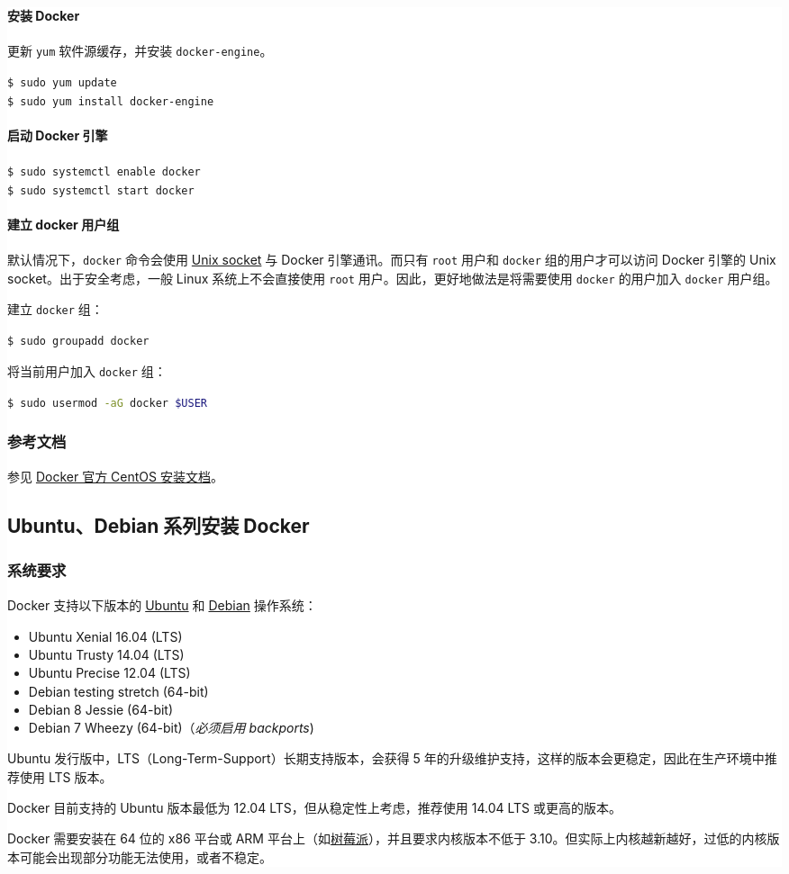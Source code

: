 #### 安装 Docker

更新 `yum` 软件源缓存，并安装 `docker-engine`。

```bash
$ sudo yum update
$ sudo yum install docker-engine
```

#### 启动 Docker 引擎

```bash
$ sudo systemctl enable docker
$ sudo systemctl start docker
```

#### 建立 docker 用户组

默认情况下，`docker` 命令会使用 [Unix socket](https://en.wikipedia.org/wiki/Unix_domain_socket) 与 Docker 引擎通讯。而只有 `root` 用户和 `docker` 组的用户才可以访问 Docker 引擎的 Unix socket。出于安全考虑，一般 Linux 系统上不会直接使用 `root` 用户。因此，更好地做法是将需要使用 `docker` 的用户加入 `docker` 用户组。

建立 `docker` 组：

```bash
$ sudo groupadd docker
```

将当前用户加入 `docker` 组：

```bash
$ sudo usermod -aG docker $USER
```

### 参考文档

参见 [Docker 官方 CentOS 安装文档](https://docs.docker.com/engine/installation/linux/centos/)。

## Ubuntu、Debian 系列安装 Docker

### 系统要求

Docker 支持以下版本的 [Ubuntu](https://www.ubuntu.com/server) 和 [Debian](https://www.debian.org/intro/about) 操作系统：

* Ubuntu Xenial 16.04 (LTS)
* Ubuntu Trusty 14.04 (LTS)
* Ubuntu Precise 12.04 (LTS)
* Debian testing stretch (64-bit)
* Debian 8 Jessie (64-bit)
* Debian 7 Wheezy (64-bit)（*必须启用 backports*)

Ubuntu 发行版中，LTS（Long-Term-Support）长期支持版本，会获得 5 年的升级维护支持，这样的版本会更稳定，因此在生产环境中推荐使用 LTS 版本。

Docker 目前支持的 Ubuntu 版本最低为 12.04 LTS，但从稳定性上考虑，推荐使用 14.04 LTS 或更高的版本。

Docker 需要安装在 64 位的 x86 平台或 ARM 平台上（如[树莓派](https://www.raspberrypi.org/)），并且要求内核版本不低于 3.10。但实际上内核越新越好，过低的内核版本可能会出现部分功能无法使用，或者不稳定。
